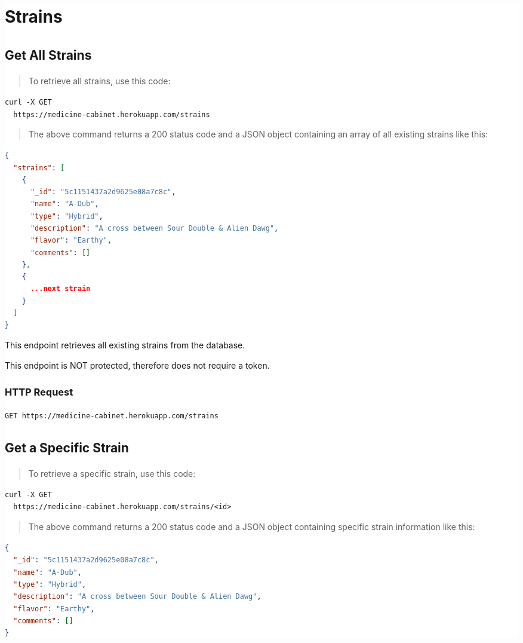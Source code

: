 
# Strains

## Get All Strains

> To retrieve all strains, use this code:

```shell
curl -X GET 
  https://medicine-cabinet.herokuapp.com/strains
```

> The above command returns a 200 status code and a JSON object containing an array of all existing strains like this:

```json
{
  "strains": [
    {
      "_id": "5c1151437a2d9625e08a7c8c",
      "name": "A-Dub",
      "type": "Hybrid",
      "description": "A cross between Sour Double & Alien Dawg",
      "flavor": "Earthy",
      "comments": []
    },
    {
      ...next strain
    }
  ]
}
```

This endpoint retrieves all existing strains from the database.

This endpoint is NOT protected, therefore does not require a token. 

### HTTP Request

`GET https://medicine-cabinet.herokuapp.com/strains`


## Get a Specific Strain

> To retrieve a specific strain, use this code:

```shell
curl -X GET
  https://medicine-cabinet.herokuapp.com/strains/<id>
```

> The above command returns a 200 status code and a JSON object containing specific strain information like this:

```json
{
  "_id": "5c1151437a2d9625e08a7c8c",
  "name": "A-Dub",
  "type": "Hybrid",
  "description": "A cross between Sour Double & Alien Dawg",
  "flavor": "Earthy",
  "comments": []
}
```
